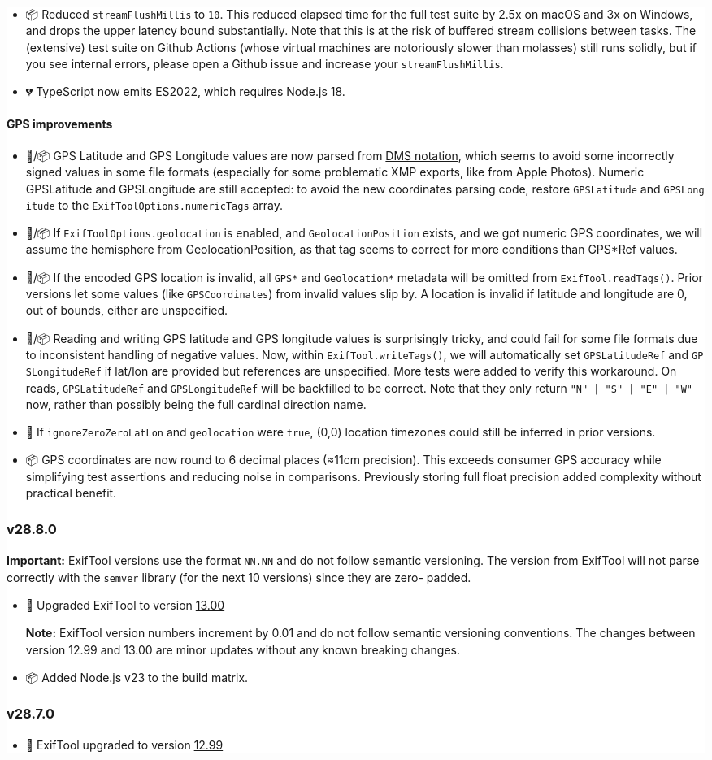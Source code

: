 - 📦 Reduced `streamFlushMillis` to `10`. This reduced elapsed time for the full test suite by 2.5x on macOS and 3x on Windows, and drops the upper latency bound substantially. Note that this is at the risk of buffered stream collisions between tasks. The (extensive) test suite on Github Actions (whose virtual machines are notoriously slower than molasses) still runs solidly, but if you see internal errors, please open a Github issue and increase your `streamFlushMillis`.

- 💔 TypeScript now emits ES2022, which requires Node.js 18.

#### GPS improvements

- 🐞/📦 GPS Latitude and GPS Longitude values are now parsed from [DMS notation](<https://en.wikipedia.org/wiki/Degree_(angle)#Subdivisions>), which seems to avoid some incorrectly signed values in some file formats (especially for some problematic XMP exports, like from Apple Photos). Numeric GPSLatitude and GPSLongitude are still accepted: to avoid the new coordinates parsing code, restore `GPSLatitude` and `GPSLongitude` to the `ExifToolOptions.numericTags` array.

- 🐞/📦 If `ExifToolOptions.geolocation` is enabled, and `GeolocationPosition` exists, and we got numeric GPS coordinates, we will assume the hemisphere from GeolocationPosition, as that tag seems to correct for more conditions than GPS\*Ref values.

- 🐞/📦 If the encoded GPS location is invalid, all `GPS*` and `Geolocation*` metadata will be omitted from `ExifTool.readTags()`. Prior versions let some values (like `GPSCoordinates`) from invalid values slip by. A location is invalid if latitude and longitude are 0, out of bounds, either are unspecified.

- 🐞/📦 Reading and writing GPS latitude and GPS longitude values is surprisingly tricky, and could fail for some file formats due to inconsistent handling of negative values. Now, within `ExifTool.writeTags()`, we will automatically set `GPSLatitudeRef` and `GPSLongitudeRef` if lat/lon are provided but references are unspecified. More tests were added to verify this workaround. On reads, `GPSLatitudeRef` and `GPSLongitudeRef` will be backfilled to be correct. Note that they only return `"N" | "S" | "E" | "W"` now, rather than possibly being the full cardinal direction name.

- 🐞 If `ignoreZeroZeroLatLon` and `geolocation` were `true`, (0,0) location timezones could still be inferred in prior versions.

- 📦 GPS coordinates are now round to 6 decimal places (≈11cm precision). This exceeds consumer GPS accuracy while simplifying test assertions and reducing noise in comparisons. Previously storing full float precision added complexity without practical benefit.

### v28.8.0

**Important:** ExifTool versions use the format `NN.NN` and do not follow semantic versioning. The version from ExifTool will not parse correctly with the `semver` library (for the next 10 versions) since they are zero- padded.

- 🌱 Upgraded ExifTool to version [13.00](https://exiftool.org/history.html#13.00)

  **Note:** ExifTool version numbers increment by 0.01 and do not follow semantic versioning conventions. The changes between version 12.99 and 13.00 are minor updates without any known breaking changes.

- 📦 Added Node.js v23 to the build matrix.

### v28.7.0

- 🌱 ExifTool upgraded to version [12.99](https://exiftool.org/history.html#12.99)
